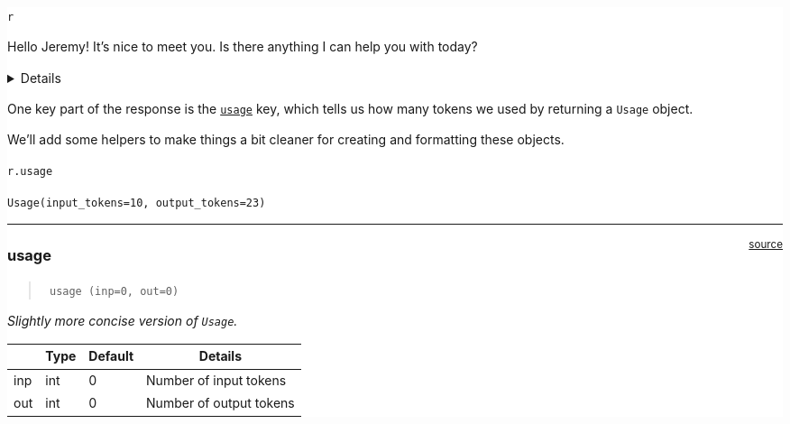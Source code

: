 ``` python
r
```

Hello Jeremy! It’s nice to meet you. Is there anything I can help you
with today?

<details></details>

One key part of the response is the
[`usage`](https://claudette.answer.ai/core.html#usage) key, which tells
us how many tokens we used by returning a `Usage` object.

We’ll add some helpers to make things a bit cleaner for creating and
formatting these objects.

``` python
r.usage
```

    Usage(input_tokens=10, output_tokens=23)

------------------------------------------------------------------------

<a
href="https://github.com/AnswerDotAI/claudette/blob/main/claudette/core.py#L57"
target="_blank" style="float:right; font-size:smaller">source</a>

### usage

>      usage (inp=0, out=0)

*Slightly more concise version of `Usage`.*

<table>
<thead>
<tr class="header">
<th></th>
<th><strong>Type</strong></th>
<th><strong>Default</strong></th>
<th><strong>Details</strong></th>
</tr>
</thead>
<tbody>
<tr class="odd">
<td>inp</td>
<td>int</td>
<td>0</td>
<td>Number of input tokens</td>
</tr>
<tr class="even">
<td>out</td>
<td>int</td>
<td>0</td>
<td>Number of output tokens</td>
</tr>
</tbody>
</table>
